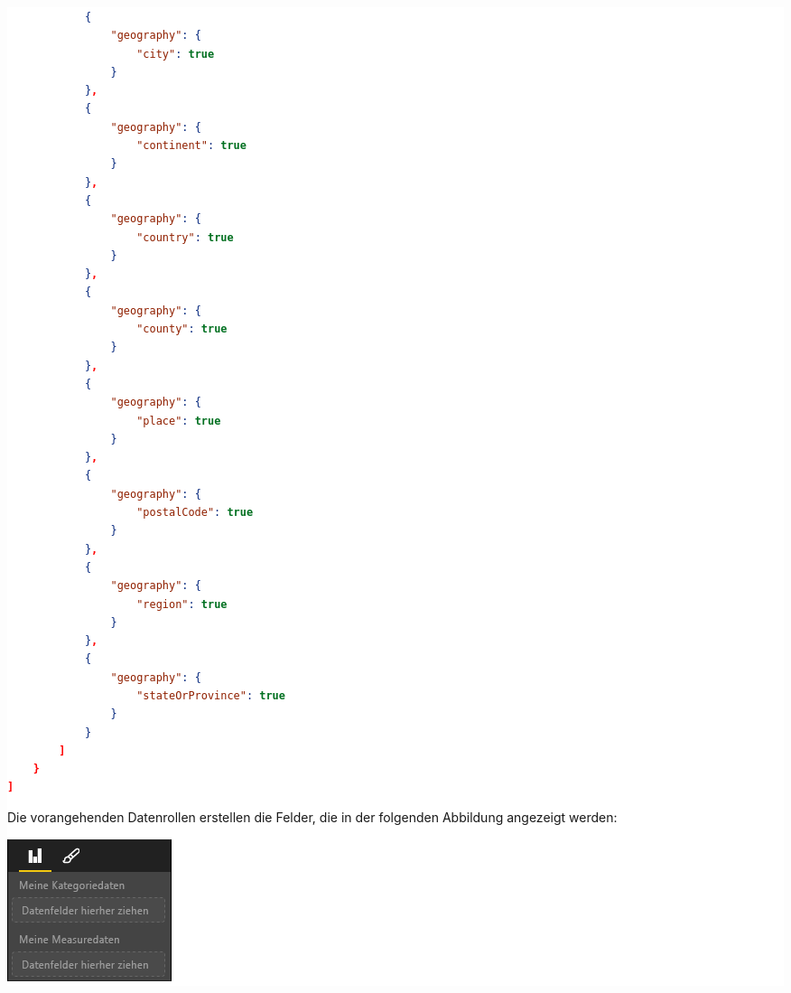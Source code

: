 ```json
            {
                "geography": {
                    "city": true
                }
            },
            {
                "geography": {
                    "continent": true
                }
            },
            {
                "geography": {
                    "country": true
                }
            },
            {
                "geography": {
                    "county": true
                }
            },
            {
                "geography": {
                    "place": true
                }
            },
            {
                "geography": {
                    "postalCode": true
                }
            },
            {
                "geography": {
                    "region": true
                }
            },
            {
                "geography": {
                    "stateOrProvince": true
                }
            }
        ]
    }
]
```

Die vorangehenden Datenrollen erstellen die Felder, die in der folgenden Abbildung angezeigt werden:

![Datenrollenfelder](./media/data-role-display.png)
